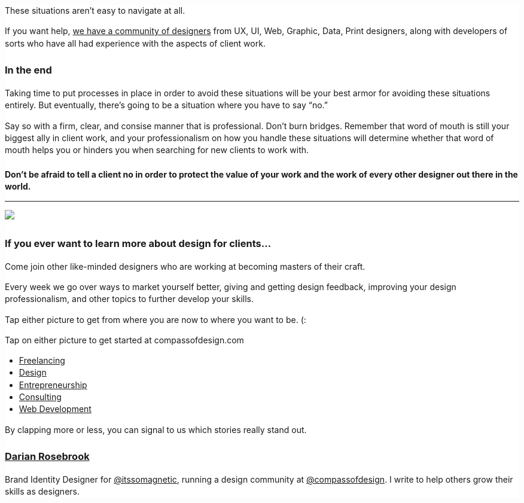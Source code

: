 These situations aren’t easy to navigate at all.

If you want help, [we have a community of
designers](https://compassofdesign.com/community) from UX, UI, Web, Graphic,
Data, Print designers, along with developers of sorts who have all had
experience with the aspects of client work.

### In the end

Taking time to put processes in place in order to avoid these situations will be
your best armor for avoiding these situations entirely. But eventually, there’s
going to be a situation where you have to say “no.”

Say so with a firm, clear, and consise manner that is professional. Don’t burn
bridges. Remember that word of mouth is still your biggest ally in client work,
and your professionalism on how you handle these situations will determine
whether that word of mouth helps you or hinders you when searching for new
clients to work with.<br>  <br> **Don’t be afraid to tell a client no in order
to protect the value of your work and the work of every other designer out there
in the world.**

*****

![](https://cdn-images-1.medium.com/max/800/1*mo7_gcoDhIhJHCOLPxMfLg.png)

### If you ever want to learn more about design for clients…

Come join other like-minded designers who are working at becoming masters of
their craft.

Every week we go over ways to market yourself better, giving and getting design
feedback, improving your design professionalism, and other topics to further
develop your skills.

Tap either picture to get from where you are now to where you want to be. (:

<span class="figcaption_hack">Tap on either picture to get started at compassofdesign.com</span>

* [Freelancing](https://read.compassofdesign.com/tagged/freelancing?source=post)
* [Design](https://read.compassofdesign.com/tagged/design?source=post)
* [Entrepreneurship](https://read.compassofdesign.com/tagged/entrepreneurship?source=post)
* [Consulting](https://read.compassofdesign.com/tagged/consulting?source=post)
* [Web
Development](https://read.compassofdesign.com/tagged/web-development?source=post)

By clapping more or less, you can signal to us which stories really stand out.

### [Darian Rosebrook](https://read.compassofdesign.com/@darianrosebrook)

Brand Identity Designer for  [@itssomagnetic](http://twitter.com/itssomagnetic),
running a design community at
[@compassofdesign](http://twitter.com/compassofdesign). I write to help others
grow their skills as designers.
